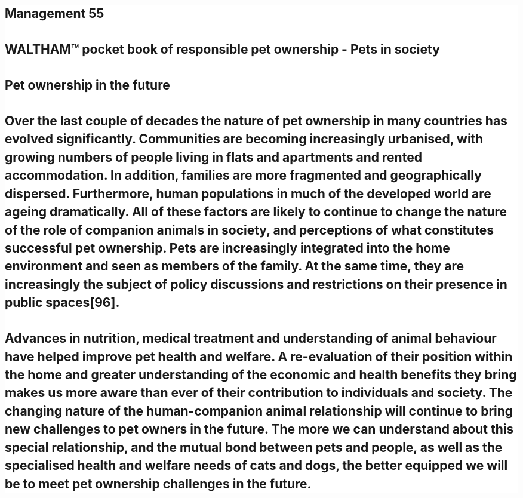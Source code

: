 ## Management 55

## WALTHAM™ pocket book of responsible pet ownership - Pets in society

## Pet ownership in the future

## Over the last couple of decades the nature of pet ownership in many countries has evolved significantly. Communities are becoming increasingly urbanised, with growing numbers of people living in flats and apartments and rented accommodation. In addition, families are more fragmented and geographically dispersed. Furthermore, human populations in much of the developed world are ageing dramatically. All of these factors are likely to continue to change the nature of the role of companion animals in society, and perceptions of what constitutes successful pet ownership. Pets are increasingly integrated into the home environment and seen as members of the family. At the same time, they are increasingly the subject of policy discussions and restrictions on their presence in public spaces[96].

## Advances in nutrition, medical treatment and understanding of animal behaviour have helped improve pet health and welfare. A re-evaluation of their position within the home and greater understanding of the economic and health benefits they bring makes us more aware than ever of their contribution to individuals and society. The changing nature of the human-companion animal relationship will continue to bring new challenges to pet owners in the future. The more we can understand about this special relationship, and the mutual bond between pets and people, as well as the specialised health and welfare needs of cats and dogs, the better equipped we will be to meet pet ownership challenges in the future.

